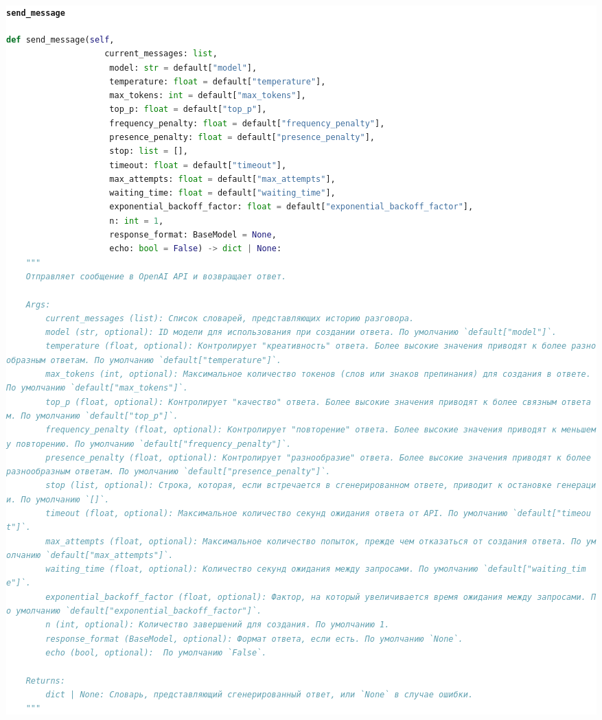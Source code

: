 #### `send_message`
```python
def send_message(self,
                    current_messages: list,
                     model: str = default["model"],
                     temperature: float = default["temperature"],
                     max_tokens: int = default["max_tokens"],
                     top_p: float = default["top_p"],
                     frequency_penalty: float = default["frequency_penalty"],
                     presence_penalty: float = default["presence_penalty"],
                     stop: list = [],
                     timeout: float = default["timeout"],
                     max_attempts: float = default["max_attempts"],
                     waiting_time: float = default["waiting_time"],
                     exponential_backoff_factor: float = default["exponential_backoff_factor"],
                     n: int = 1,
                     response_format: BaseModel = None,
                     echo: bool = False) -> dict | None:
    """
    Отправляет сообщение в OpenAI API и возвращает ответ.

    Args:
        current_messages (list): Список словарей, представляющих историю разговора.
        model (str, optional): ID модели для использования при создании ответа. По умолчанию `default["model"]`.
        temperature (float, optional): Контролирует "креативность" ответа. Более высокие значения приводят к более разнообразным ответам. По умолчанию `default["temperature"]`.
        max_tokens (int, optional): Максимальное количество токенов (слов или знаков препинания) для создания в ответе. По умолчанию `default["max_tokens"]`.
        top_p (float, optional): Контролирует "качество" ответа. Более высокие значения приводят к более связным ответам. По умолчанию `default["top_p"]`.
        frequency_penalty (float, optional): Контролирует "повторение" ответа. Более высокие значения приводят к меньшему повторению. По умолчанию `default["frequency_penalty"]`.
        presence_penalty (float, optional): Контролирует "разнообразие" ответа. Более высокие значения приводят к более разнообразным ответам. По умолчанию `default["presence_penalty"]`.
        stop (list, optional): Строка, которая, если встречается в сгенерированном ответе, приводит к остановке генерации. По умолчанию `[]`.
        timeout (float, optional): Максимальное количество секунд ожидания ответа от API. По умолчанию `default["timeout"]`.
        max_attempts (float, optional): Максимальное количество попыток, прежде чем отказаться от создания ответа. По умолчанию `default["max_attempts"]`.
        waiting_time (float, optional): Количество секунд ожидания между запросами. По умолчанию `default["waiting_time"]`.
        exponential_backoff_factor (float, optional): Фактор, на который увеличивается время ожидания между запросами. По умолчанию `default["exponential_backoff_factor"]`.
        n (int, optional): Количество завершений для создания. По умолчанию 1.
        response_format (BaseModel, optional): Формат ответа, если есть. По умолчанию `None`.
        echo (bool, optional):  По умолчанию `False`.

    Returns:
        dict | None: Словарь, представляющий сгенерированный ответ, или `None` в случае ошибки.
    """
```
